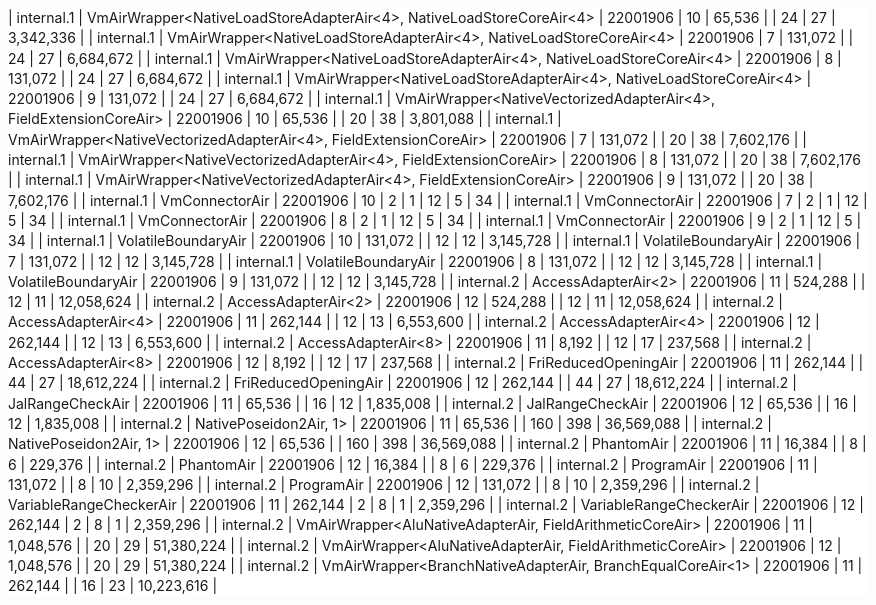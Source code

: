 | internal.1 | VmAirWrapper<NativeLoadStoreAdapterAir<4>, NativeLoadStoreCoreAir<4> | 22001906 | 10 | 65,536 |  | 24 | 27 | 3,342,336 | 
| internal.1 | VmAirWrapper<NativeLoadStoreAdapterAir<4>, NativeLoadStoreCoreAir<4> | 22001906 | 7 | 131,072 |  | 24 | 27 | 6,684,672 | 
| internal.1 | VmAirWrapper<NativeLoadStoreAdapterAir<4>, NativeLoadStoreCoreAir<4> | 22001906 | 8 | 131,072 |  | 24 | 27 | 6,684,672 | 
| internal.1 | VmAirWrapper<NativeLoadStoreAdapterAir<4>, NativeLoadStoreCoreAir<4> | 22001906 | 9 | 131,072 |  | 24 | 27 | 6,684,672 | 
| internal.1 | VmAirWrapper<NativeVectorizedAdapterAir<4>, FieldExtensionCoreAir> | 22001906 | 10 | 65,536 |  | 20 | 38 | 3,801,088 | 
| internal.1 | VmAirWrapper<NativeVectorizedAdapterAir<4>, FieldExtensionCoreAir> | 22001906 | 7 | 131,072 |  | 20 | 38 | 7,602,176 | 
| internal.1 | VmAirWrapper<NativeVectorizedAdapterAir<4>, FieldExtensionCoreAir> | 22001906 | 8 | 131,072 |  | 20 | 38 | 7,602,176 | 
| internal.1 | VmAirWrapper<NativeVectorizedAdapterAir<4>, FieldExtensionCoreAir> | 22001906 | 9 | 131,072 |  | 20 | 38 | 7,602,176 | 
| internal.1 | VmConnectorAir | 22001906 | 10 | 2 | 1 | 12 | 5 | 34 | 
| internal.1 | VmConnectorAir | 22001906 | 7 | 2 | 1 | 12 | 5 | 34 | 
| internal.1 | VmConnectorAir | 22001906 | 8 | 2 | 1 | 12 | 5 | 34 | 
| internal.1 | VmConnectorAir | 22001906 | 9 | 2 | 1 | 12 | 5 | 34 | 
| internal.1 | VolatileBoundaryAir | 22001906 | 10 | 131,072 |  | 12 | 12 | 3,145,728 | 
| internal.1 | VolatileBoundaryAir | 22001906 | 7 | 131,072 |  | 12 | 12 | 3,145,728 | 
| internal.1 | VolatileBoundaryAir | 22001906 | 8 | 131,072 |  | 12 | 12 | 3,145,728 | 
| internal.1 | VolatileBoundaryAir | 22001906 | 9 | 131,072 |  | 12 | 12 | 3,145,728 | 
| internal.2 | AccessAdapterAir<2> | 22001906 | 11 | 524,288 |  | 12 | 11 | 12,058,624 | 
| internal.2 | AccessAdapterAir<2> | 22001906 | 12 | 524,288 |  | 12 | 11 | 12,058,624 | 
| internal.2 | AccessAdapterAir<4> | 22001906 | 11 | 262,144 |  | 12 | 13 | 6,553,600 | 
| internal.2 | AccessAdapterAir<4> | 22001906 | 12 | 262,144 |  | 12 | 13 | 6,553,600 | 
| internal.2 | AccessAdapterAir<8> | 22001906 | 11 | 8,192 |  | 12 | 17 | 237,568 | 
| internal.2 | AccessAdapterAir<8> | 22001906 | 12 | 8,192 |  | 12 | 17 | 237,568 | 
| internal.2 | FriReducedOpeningAir | 22001906 | 11 | 262,144 |  | 44 | 27 | 18,612,224 | 
| internal.2 | FriReducedOpeningAir | 22001906 | 12 | 262,144 |  | 44 | 27 | 18,612,224 | 
| internal.2 | JalRangeCheckAir | 22001906 | 11 | 65,536 |  | 16 | 12 | 1,835,008 | 
| internal.2 | JalRangeCheckAir | 22001906 | 12 | 65,536 |  | 16 | 12 | 1,835,008 | 
| internal.2 | NativePoseidon2Air<BabyBearParameters>, 1> | 22001906 | 11 | 65,536 |  | 160 | 398 | 36,569,088 | 
| internal.2 | NativePoseidon2Air<BabyBearParameters>, 1> | 22001906 | 12 | 65,536 |  | 160 | 398 | 36,569,088 | 
| internal.2 | PhantomAir | 22001906 | 11 | 16,384 |  | 8 | 6 | 229,376 | 
| internal.2 | PhantomAir | 22001906 | 12 | 16,384 |  | 8 | 6 | 229,376 | 
| internal.2 | ProgramAir | 22001906 | 11 | 131,072 |  | 8 | 10 | 2,359,296 | 
| internal.2 | ProgramAir | 22001906 | 12 | 131,072 |  | 8 | 10 | 2,359,296 | 
| internal.2 | VariableRangeCheckerAir | 22001906 | 11 | 262,144 | 2 | 8 | 1 | 2,359,296 | 
| internal.2 | VariableRangeCheckerAir | 22001906 | 12 | 262,144 | 2 | 8 | 1 | 2,359,296 | 
| internal.2 | VmAirWrapper<AluNativeAdapterAir, FieldArithmeticCoreAir> | 22001906 | 11 | 1,048,576 |  | 20 | 29 | 51,380,224 | 
| internal.2 | VmAirWrapper<AluNativeAdapterAir, FieldArithmeticCoreAir> | 22001906 | 12 | 1,048,576 |  | 20 | 29 | 51,380,224 | 
| internal.2 | VmAirWrapper<BranchNativeAdapterAir, BranchEqualCoreAir<1> | 22001906 | 11 | 262,144 |  | 16 | 23 | 10,223,616 | 